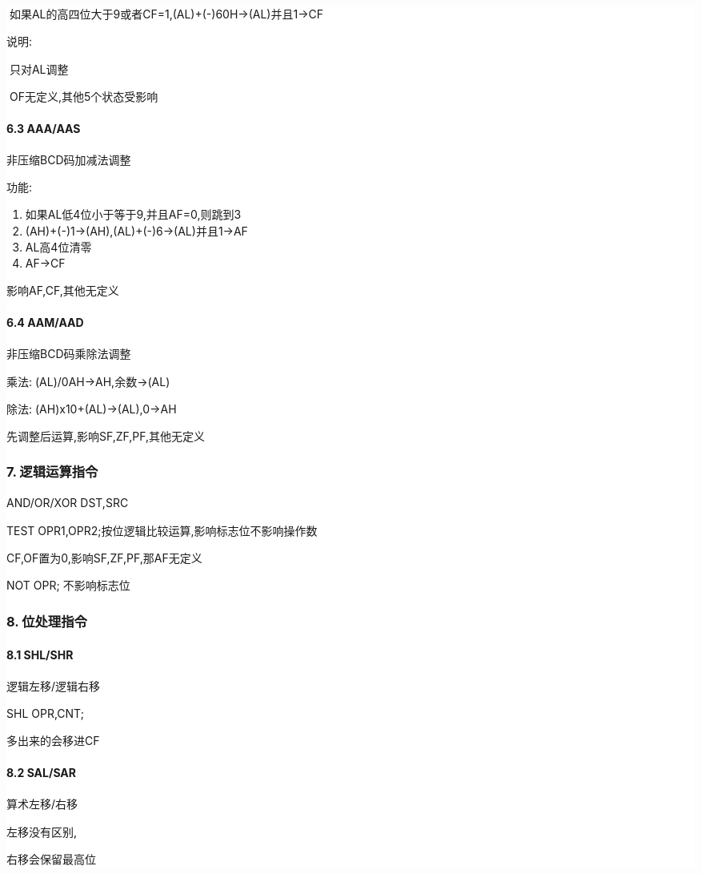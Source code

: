 ​	如果AL的高四位大于9或者CF=1,(AL)+(-)60H->(AL)并且1->CF

说明:

​	只对AL调整

​	OF无定义,其他5个状态受影响

#### 6.3 AAA/AAS

非压缩BCD码加减法调整

功能:

1. 如果AL低4位小于等于9,并且AF=0,则跳到3
2. (AH)+(-)1->(AH),(AL)+(-)6->(AL)并且1->AF
3. AL高4位清零
4. AF->CF

影响AF,CF,其他无定义

#### 6.4 AAM/AAD

非压缩BCD码乘除法调整

乘法: (AL)/0AH->AH,余数->(AL)

除法: (AH)x10+(AL)->(AL),0->AH

先调整后运算,影响SF,ZF,PF,其他无定义

### 7. 逻辑运算指令

AND/OR/XOR DST,SRC

TEST OPR1,OPR2;按位逻辑比较运算,影响标志位不影响操作数

CF,OF置为0,影响SF,ZF,PF,那AF无定义



NOT OPR; 不影响标志位

### 8. 位处理指令

#### 8.1 SHL/SHR

逻辑左移/逻辑右移

SHL OPR,CNT;

多出来的会移进CF

#### 8.2 SAL/SAR

算术左移/右移

左移没有区别,

右移会保留最高位

